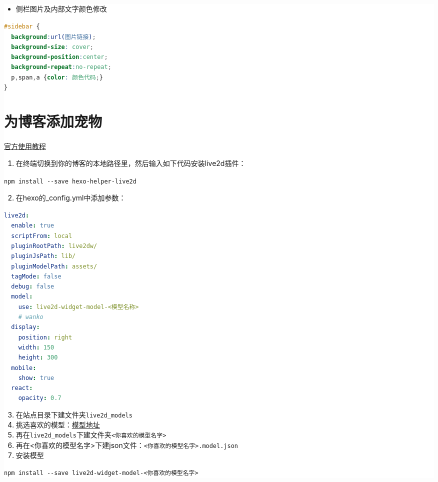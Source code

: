 - 侧栏图片及内部文字颜色修改

```css
#sidebar {
  background:url(图片链接);
  background-size: cover;
  background-position:center;
  background-repeat:no-repeat;
  p,span,a {color: 颜色代码;}
}
```

# 为博客添加宠物

[官方使用教程](https://github.com/EYHN/hexo-helper-live2d/blob/master/README.zh-CN.md)

1. 在终端切换到你的博客的本地路径里，然后输入如下代码安装live2d插件：

```shell
npm install --save hexo-helper-live2d
```

2. 在hexo的_config.yml中添加参数：

```yml
live2d:
  enable: true
  scriptFrom: local
  pluginRootPath: live2dw/
  pluginJsPath: lib/
  pluginModelPath: assets/
  tagMode: false
  debug: false
  model:
    use: live2d-widget-model-<模型名称>
    # wanko
  display:
    position: right
    width: 150
    height: 300
  mobile:
    show: true
  react:
    opacity: 0.7
```

3. 在站点目录下建文件夹`live2d_models`
4. 挑选喜欢的模型：[模型地址](https://huaji8.top/post/live2d-plugin-2.0/)
5. 再在`live2d_models`下建文件夹`<你喜欢的模型名字>`
6. 再在<你喜欢的模型名字>下建json文件：`<你喜欢的模型名字>.model.json`
7. 安装模型

```shell
npm install --save live2d-widget-model-<你喜欢的模型名字>
```
